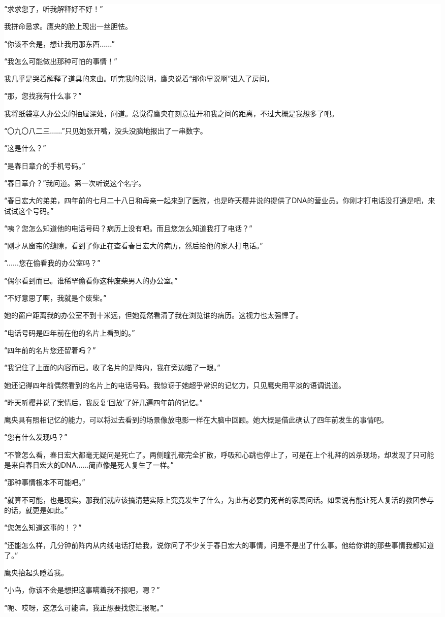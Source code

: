 “求求您了，听我解释好不好！”

我拼命恳求。鹰央的脸上现出一丝胆怯。

“你该不会是，想让我用那东西……”

“我怎么可能做出那种可怕的事情！”

我几乎是哭着解释了道具的来由。听完我的说明，鹰央说着“那你早说啊”进入了房间。

“那，您找我有什么事？”

我将纸袋塞入办公桌的抽屉深处，问道。总觉得鹰央在刻意拉开和我之间的距离，不过大概是我想多了吧。

“〇九〇八二三……”只见她张开嘴，没头没脑地报出了一串数字。

“这是什么？”

“是春日章介的手机号码。”

“春日章介？”我问道。第一次听说这个名字。

“春日宏大的弟弟，四年前的七月二十八日和母亲一起来到了医院，也是昨天樱井说的提供了DNA的营业员。你刚才打电话没打通是吧，来试试这个号码。”

“咦？您怎么知道他的电话号码？病历上没有吧。而且您怎么知道我打了电话？”

“刚才从窗帘的缝隙，看到了你正在查看春日宏大的病历，然后给他的家人打电话。”

“……您在偷看我的办公室吗？”

“偶尔看到而已。谁稀罕偷看你这种废柴男人的办公室。”

“不好意思了啊，我就是个废柴。”

她的窗户距离我的办公室不到十米远，但她竟然看清了我在浏览谁的病历。这视力也太强悍了。

“电话号码是四年前在他的名片上看到的。”

“四年前的名片您还留着吗？”

“我记住了上面的内容而已。收了名片的是阵内，我在旁边瞄了一眼。”

她还记得四年前偶然看到的名片上的电话号码。我惊讶于她超乎常识的记忆力，只见鹰央用平淡的语调说道。

“昨天听樱井说了案情后，我反复‘回放’了好几遍四年前的记忆。”

鹰央具有照相记忆的能力，可以将过去看到的场景像放电影一样在大脑中回顾。她大概是借此确认了四年前发生的事情吧。

“您有什么发现吗？”

“不管怎么看，春日宏大都毫无疑问是死亡了。两侧瞳孔都完全扩散，呼吸和心跳也停止了，可是在上个礼拜的凶杀现场，却发现了只可能是来自春日宏大的DNA……简直像是死人复生了一样。”

“那种事情根本不可能吧。”

“就算不可能，也是现实。那我们就应该搞清楚实际上究竟发生了什么，为此有必要向死者的家属问话。如果说有能让死人复活的教团参与的话，就更是如此。”

“您怎么知道这事的！？”

“还能怎么样，几分钟前阵内从内线电话打给我，说你问了不少关于春日宏大的事情，问是不是出了什么事。他给你讲的那些事情我都知道了。”

鹰央抬起头瞪着我。

“小鸟，你该不会是想把这事瞒着我不报吧，嗯？”

“呃、哎呀，这怎么可能嘛。我正想要找您汇报呢。”

